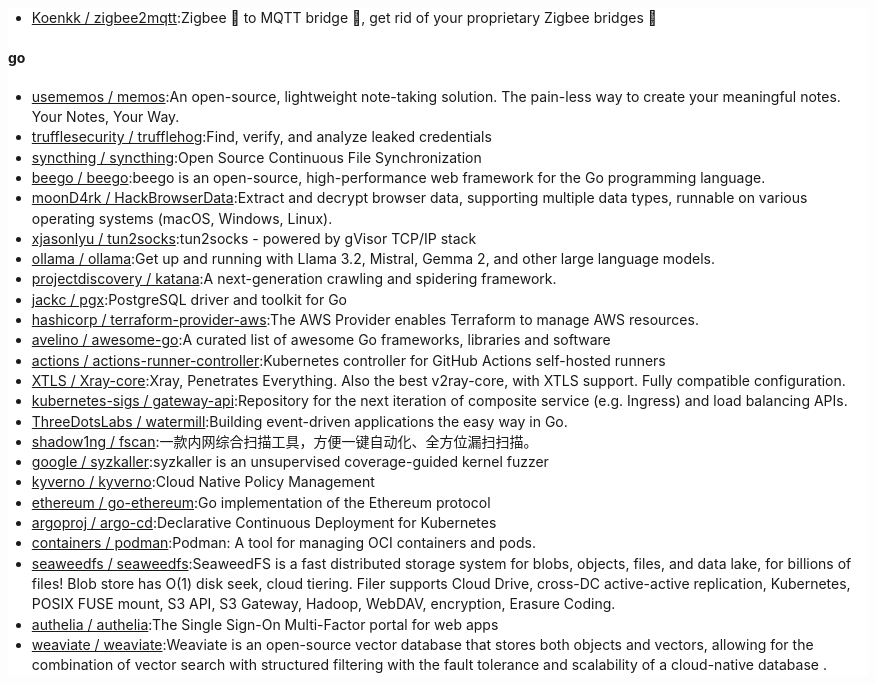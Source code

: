 * [Koenkk / zigbee2mqtt](https://github.com/Koenkk/zigbee2mqtt):Zigbee 🐝 to MQTT bridge 🌉, get rid of your proprietary Zigbee bridges 🔨

#### go
* [usememos / memos](https://github.com/usememos/memos):An open-source, lightweight note-taking solution. The pain-less way to create your meaningful notes. Your Notes, Your Way.
* [trufflesecurity / trufflehog](https://github.com/trufflesecurity/trufflehog):Find, verify, and analyze leaked credentials
* [syncthing / syncthing](https://github.com/syncthing/syncthing):Open Source Continuous File Synchronization
* [beego / beego](https://github.com/beego/beego):beego is an open-source, high-performance web framework for the Go programming language.
* [moonD4rk / HackBrowserData](https://github.com/moonD4rk/HackBrowserData):Extract and decrypt browser data, supporting multiple data types, runnable on various operating systems (macOS, Windows, Linux).
* [xjasonlyu / tun2socks](https://github.com/xjasonlyu/tun2socks):tun2socks - powered by gVisor TCP/IP stack
* [ollama / ollama](https://github.com/ollama/ollama):Get up and running with Llama 3.2, Mistral, Gemma 2, and other large language models.
* [projectdiscovery / katana](https://github.com/projectdiscovery/katana):A next-generation crawling and spidering framework.
* [jackc / pgx](https://github.com/jackc/pgx):PostgreSQL driver and toolkit for Go
* [hashicorp / terraform-provider-aws](https://github.com/hashicorp/terraform-provider-aws):The AWS Provider enables Terraform to manage AWS resources.
* [avelino / awesome-go](https://github.com/avelino/awesome-go):A curated list of awesome Go frameworks, libraries and software
* [actions / actions-runner-controller](https://github.com/actions/actions-runner-controller):Kubernetes controller for GitHub Actions self-hosted runners
* [XTLS / Xray-core](https://github.com/XTLS/Xray-core):Xray, Penetrates Everything. Also the best v2ray-core, with XTLS support. Fully compatible configuration.
* [kubernetes-sigs / gateway-api](https://github.com/kubernetes-sigs/gateway-api):Repository for the next iteration of composite service (e.g. Ingress) and load balancing APIs.
* [ThreeDotsLabs / watermill](https://github.com/ThreeDotsLabs/watermill):Building event-driven applications the easy way in Go.
* [shadow1ng / fscan](https://github.com/shadow1ng/fscan):一款内网综合扫描工具，方便一键自动化、全方位漏扫扫描。
* [google / syzkaller](https://github.com/google/syzkaller):syzkaller is an unsupervised coverage-guided kernel fuzzer
* [kyverno / kyverno](https://github.com/kyverno/kyverno):Cloud Native Policy Management
* [ethereum / go-ethereum](https://github.com/ethereum/go-ethereum):Go implementation of the Ethereum protocol
* [argoproj / argo-cd](https://github.com/argoproj/argo-cd):Declarative Continuous Deployment for Kubernetes
* [containers / podman](https://github.com/containers/podman):Podman: A tool for managing OCI containers and pods.
* [seaweedfs / seaweedfs](https://github.com/seaweedfs/seaweedfs):SeaweedFS is a fast distributed storage system for blobs, objects, files, and data lake, for billions of files! Blob store has O(1) disk seek, cloud tiering. Filer supports Cloud Drive, cross-DC active-active replication, Kubernetes, POSIX FUSE mount, S3 API, S3 Gateway, Hadoop, WebDAV, encryption, Erasure Coding.
* [authelia / authelia](https://github.com/authelia/authelia):The Single Sign-On Multi-Factor portal for web apps
* [weaviate / weaviate](https://github.com/weaviate/weaviate):Weaviate is an open-source vector database that stores both objects and vectors, allowing for the combination of vector search with structured filtering with the fault tolerance and scalability of a cloud-native database .
